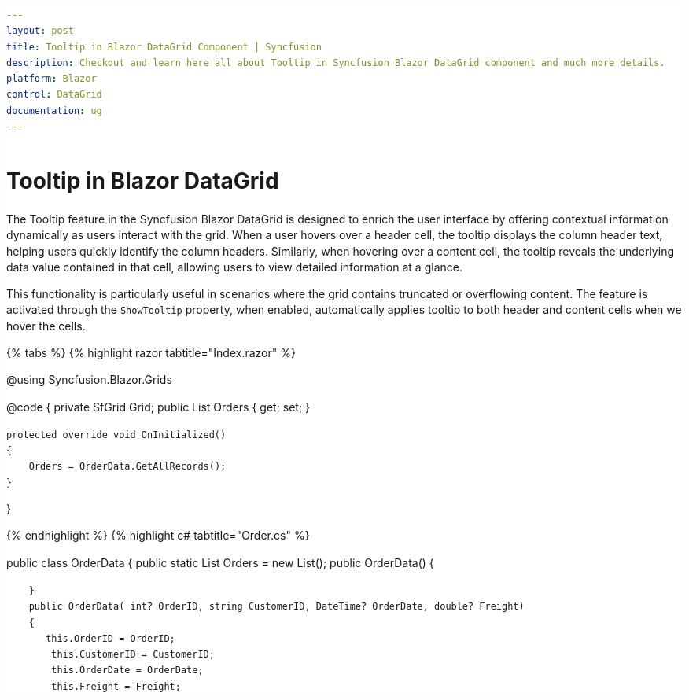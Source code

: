```yaml
---
layout: post
title: Tooltip in Blazor DataGrid Component | Syncfusion
description: Checkout and learn here all about Tooltip in Syncfusion Blazor DataGrid component and much more details.
platform: Blazor
control: DataGrid
documentation: ug
---
```


# Tooltip in Blazor DataGrid

The Tooltip feature in the Syncfusion Blazor DataGrid is designed to enrich the user interface by offering contextual information dynamically as users interact with the grid. When a user hovers over a header cell, the tooltip displays the column header text, helping users quickly identify the column headers. Similarly, when hovering over a content cell, the tooltip reveals the underlying data value contained in that cell, allowing users to view detailed information at a glance.

This functionality is particularly useful in scenarios where the grid contains truncated or overflowing content. The feature is activated through the `ShowTooltip` property, when enabled, automatically applies tooltip to both header and content cells when we hover the cells.

{% tabs %}
{% highlight razor tabtitle="Index.razor" %}

@using Syncfusion.Blazor.Grids

<SfGrid DataSource="@Orders" ShowTooltip="true" Width="700">
     <GridColumns>
        <GridColumn Field=@nameof(OrderData.OrderID) HeaderText="Order ID" TextAlign="TextAlign.Right" Width="90"></GridColumn>
        <GridColumn Field=@nameof(OrderData.CustomerID) HeaderText="Customer ID" Width="80"></GridColumn>
        <GridColumn Field=@nameof(OrderData.Freight) HeaderText="Freight" Format="C2" TextAlign="TextAlign.Right" Width="70"></GridColumn>
        <GridColumn Field=@nameof(OrderData.OrderDate) HeaderText="Order Date" Format="d" Type="ColumnType.Date" TextAlign="TextAlign.Right" Width="90"></GridColumn>
   </GridColumns>
</SfGrid>

@code {
   private SfGrid<OrderData> Grid;
    public List<OrderData> Orders { get; set; }
       
    protected override void OnInitialized()
    {
        Orders = OrderData.GetAllRecords();
    }       
}

{% endhighlight %}
{% highlight c# tabtitle="Order.cs" %}

public class OrderData
    {
        public static List<OrderData> Orders = new List<OrderData>();
        public OrderData()
        {

        }
        public OrderData( int? OrderID, string CustomerID, DateTime? OrderDate, double? Freight)
        {
           this.OrderID = OrderID;
            this.CustomerID = CustomerID;
            this.OrderDate = OrderDate;
            this.Freight = Freight;
